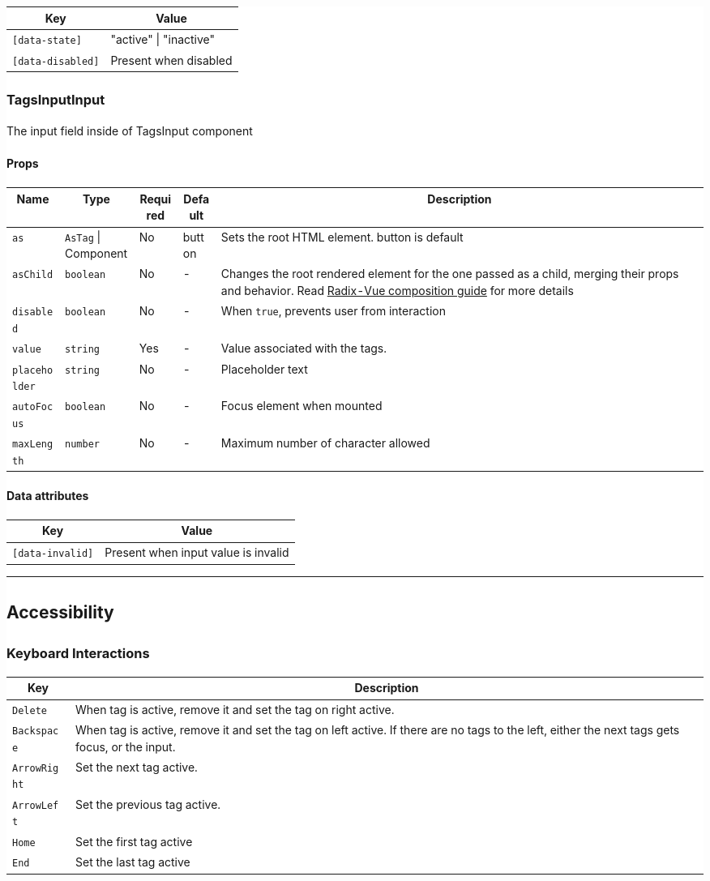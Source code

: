 | Key | Value |
|------|---------|
| `[data-state]` | "active" \| "inactive" |
| `[data-disabled]` | Present when disabled |

### TagsInputInput

The input field inside of TagsInput component

#### Props

| Name | Type | Required | Default | Description |
|------|------|----------|---------|-------------|
| `as` | `AsTag` \| Component | No | button | Sets the root HTML element. button is default |
| `asChild` | `boolean` | No | - | Changes the root rendered element for the one passed as a child, merging their props and behavior. Read [Radix-Vue composition guide](https://www.radix-vue.com/guides/composition) for more details |
| `disabled` | `boolean` | No | - | When `true`, prevents user from interaction |
| `value` | `string` | Yes | - | Value associated with the tags. |
| `placeholder` | `string` | No | - | Placeholder text |
| `autoFocus` | `boolean` | No | - | Focus element when mounted |
| `maxLength` | `number` | No | - | Maximum number of character allowed |

#### Data attributes

| Key | Value |
|------|---------|
| `[data-invalid]` | Present when input value is invalid |

___

## Accessibility

### Keyboard Interactions

| Key | Description |
|-----|-------------|
| `Delete` | When tag is active, remove it and set the tag on right active. |
| `Backspace` | When tag is active, remove it and set the tag on left active. If there are no tags to the left, either the next tags gets focus, or the input. |
| `ArrowRight` | Set the next tag active. |
| `ArrowLeft` | Set the previous tag active. |
| `Home` | Set the first tag active |
| `End` | Set the last tag active |
